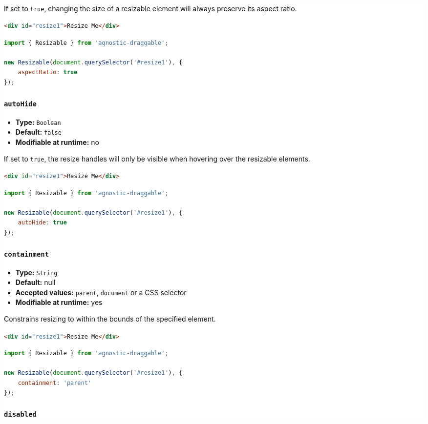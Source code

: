 If set to `true`, changing the size of a resizable element will always preserve its aspect ratio.

```html
<div id="resize1">Resize Me</div>
```

```js
import { Resizable } from 'agnostic-draggable';

new Resizable(document.querySelector('#resize1'), {
	aspectRatio: true
});
```

### `autoHide`

-   **Type:** `Boolean`
-   **Default:** `false`
-   **Modifiable at runtime:** no

If set to `true`, the resize handles will only be visible when hovering over the resizable elements.

```html
<div id="resize1">Resize Me</div>
```

```js
import { Resizable } from 'agnostic-draggable';

new Resizable(document.querySelector('#resize1'), {
	autoHide: true
});
```

### `containment`

-   **Type:** `String`
-   **Default:** null
-   **Accepted values:** `parent`, `document` or a CSS selector
-   **Modifiable at runtime:** yes

Constrains resizing to within the bounds of the specified element.

```html
<div id="resize1">Resize Me</div>
```

```js
import { Resizable } from 'agnostic-draggable';

new Resizable(document.querySelector('#resize1'), {
	containment: 'parent'
});
```

### `disabled`
